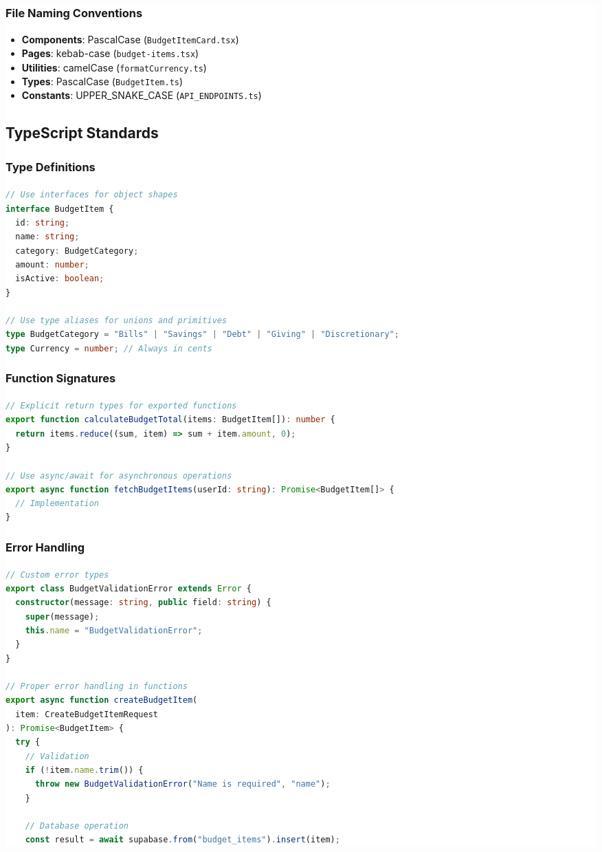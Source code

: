 ### File Naming Conventions

- **Components**: PascalCase (`BudgetItemCard.tsx`)
- **Pages**: kebab-case (`budget-items.tsx`)
- **Utilities**: camelCase (`formatCurrency.ts`)
- **Types**: PascalCase (`BudgetItem.ts`)
- **Constants**: UPPER_SNAKE_CASE (`API_ENDPOINTS.ts`)

## TypeScript Standards

### Type Definitions

```typescript
// Use interfaces for object shapes
interface BudgetItem {
  id: string;
  name: string;
  category: BudgetCategory;
  amount: number;
  isActive: boolean;
}

// Use type aliases for unions and primitives
type BudgetCategory = "Bills" | "Savings" | "Debt" | "Giving" | "Discretionary";
type Currency = number; // Always in cents
```

### Function Signatures

```typescript
// Explicit return types for exported functions
export function calculateBudgetTotal(items: BudgetItem[]): number {
  return items.reduce((sum, item) => sum + item.amount, 0);
}

// Use async/await for asynchronous operations
export async function fetchBudgetItems(userId: string): Promise<BudgetItem[]> {
  // Implementation
}
```

### Error Handling

```typescript
// Custom error types
export class BudgetValidationError extends Error {
  constructor(message: string, public field: string) {
    super(message);
    this.name = "BudgetValidationError";
  }
}

// Proper error handling in functions
export async function createBudgetItem(
  item: CreateBudgetItemRequest
): Promise<BudgetItem> {
  try {
    // Validation
    if (!item.name.trim()) {
      throw new BudgetValidationError("Name is required", "name");
    }

    // Database operation
    const result = await supabase.from("budget_items").insert(item);
```